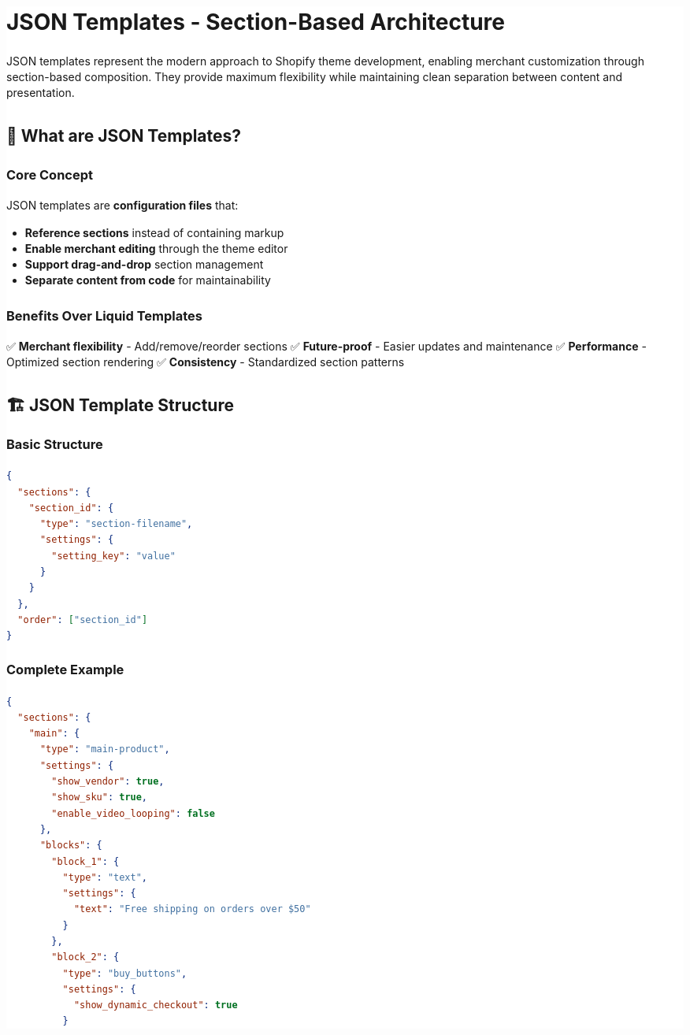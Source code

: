 # JSON Templates - Section-Based Architecture

JSON templates represent the modern approach to Shopify theme development, enabling merchant customization through section-based composition. They provide maximum flexibility while maintaining clean separation between content and presentation.

## 🎯 What are JSON Templates?

### Core Concept
JSON templates are **configuration files** that:
- **Reference sections** instead of containing markup
- **Enable merchant editing** through the theme editor
- **Support drag-and-drop** section management
- **Separate content from code** for maintainability

### Benefits Over Liquid Templates
✅ **Merchant flexibility** - Add/remove/reorder sections
✅ **Future-proof** - Easier updates and maintenance
✅ **Performance** - Optimized section rendering
✅ **Consistency** - Standardized section patterns

## 🏗️ JSON Template Structure

### Basic Structure
```json
{
  "sections": {
    "section_id": {
      "type": "section-filename",
      "settings": {
        "setting_key": "value"
      }
    }
  },
  "order": ["section_id"]
}
```

### Complete Example
```json
{
  "sections": {
    "main": {
      "type": "main-product",
      "settings": {
        "show_vendor": true,
        "show_sku": true,
        "enable_video_looping": false
      },
      "blocks": {
        "block_1": {
          "type": "text",
          "settings": {
            "text": "Free shipping on orders over $50"
          }
        },
        "block_2": {
          "type": "buy_buttons",
          "settings": {
            "show_dynamic_checkout": true
          }
```